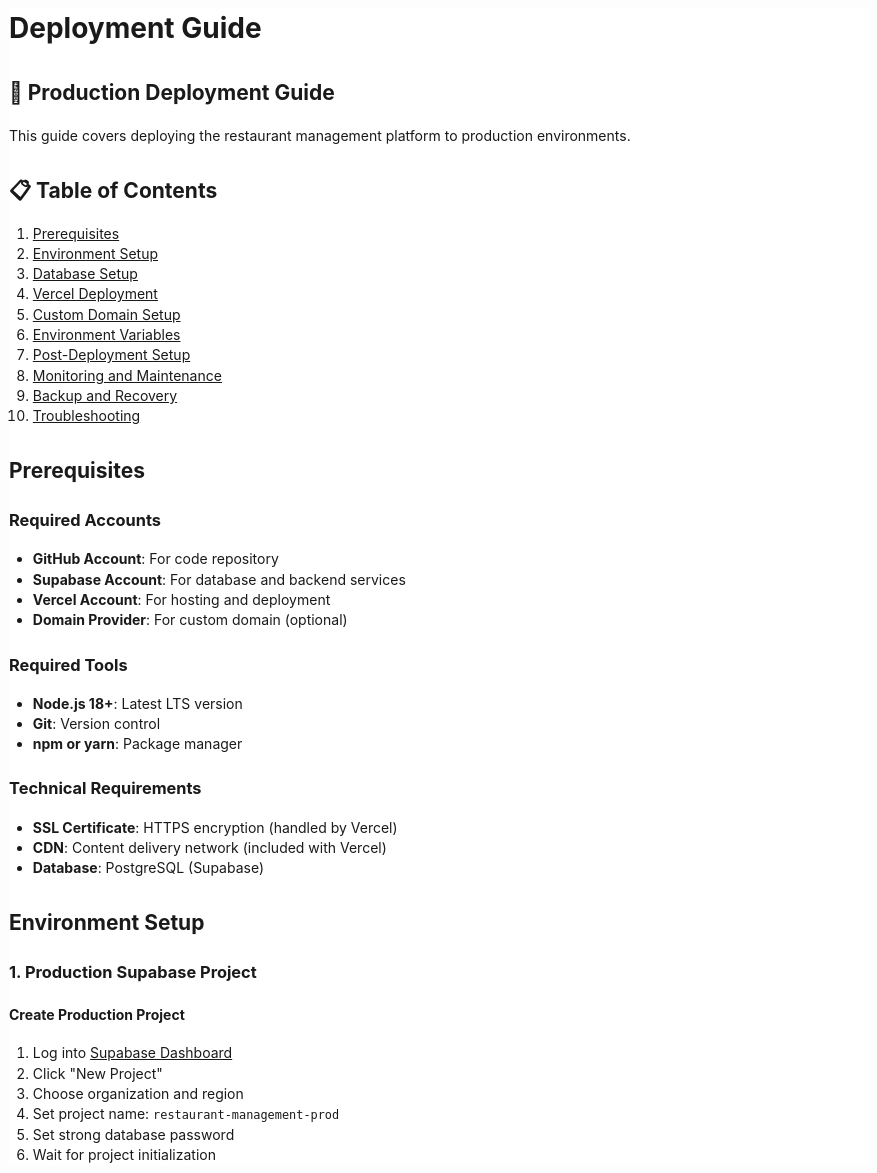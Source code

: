 # Deployment Guide

## 🚀 Production Deployment Guide

This guide covers deploying the restaurant management platform to production environments.

## 📋 Table of Contents

1. [Prerequisites](#prerequisites)
2. [Environment Setup](#environment-setup)
3. [Database Setup](#database-setup)
4. [Vercel Deployment](#vercel-deployment)
5. [Custom Domain Setup](#custom-domain-setup)
6. [Environment Variables](#environment-variables)
7. [Post-Deployment Setup](#post-deployment-setup)
8. [Monitoring and Maintenance](#monitoring-and-maintenance)
9. [Backup and Recovery](#backup-and-recovery)
10. [Troubleshooting](#troubleshooting)

## Prerequisites

### Required Accounts
- **GitHub Account**: For code repository
- **Supabase Account**: For database and backend services
- **Vercel Account**: For hosting and deployment
- **Domain Provider**: For custom domain (optional)

### Required Tools
- **Node.js 18+**: Latest LTS version
- **Git**: Version control
- **npm or yarn**: Package manager

### Technical Requirements
- **SSL Certificate**: HTTPS encryption (handled by Vercel)
- **CDN**: Content delivery network (included with Vercel)
- **Database**: PostgreSQL (Supabase)

## Environment Setup

### 1. **Production Supabase Project**

#### Create Production Project
1. Log into [Supabase Dashboard](https://supabase.com/dashboard)
2. Click "New Project"
3. Choose organization and region
4. Set project name: `restaurant-management-prod`
5. Set strong database password
6. Wait for project initialization
